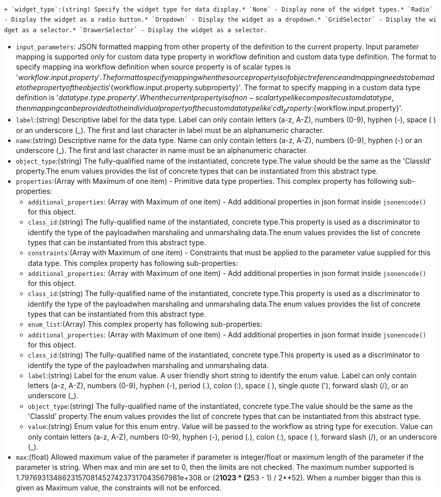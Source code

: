     + `widget_type`:(string) Specify the widget type for data display.* `None` - Display none of the widget types.* `Radio` - Display the widget as a radio button.* `Dropdown` - Display the widget as a dropdown.* `GridSelector` - Display the widget as a selector.* `DrawerSelector` - Display the widget as a selector. 
  + `input_parameters`: JSON formatted mapping from other property of the definition to the current property. Input parameter mapping is supported only for custom data type property in workflow definition and custom data type definition. The format to specify mapping ina workflow definition when source property is of scalar types is '${workflow.input.property}'. The format to specify mapping when the source property is of object reference and mapping needs to be made to the property of the object is '${workflow.input.property.subproperty}'. The format to specify mapping in a custom data type definition is '${datatype.type.property}'. When the current property is of non-scalar type like composite custom data type, then mapping can be provided to the individual property of the custom data type like 'cdt_property:${workflow.input.property}'. 
  + `label`:(string) Descriptive label for the data type. Label can only contain letters (a-z, A-Z), numbers (0-9), hyphen (-), space ( ) or an underscore (_). The first and last character in label must be an alphanumeric character. 
  + `name`:(string) Descriptive name for the data type. Name can only contain letters (a-z, A-Z), numbers (0-9), hyphen (-) or an underscore (_). The first and last character in name must be an alphanumeric character. 
  + `object_type`:(string) The fully-qualified name of the instantiated, concrete type.The value should be the same as the 'ClassId' property.The enum values provides the list of concrete types that can be instantiated from this abstract type. 
  + `properties`:(Array with Maximum of one item) - Primitive data type properties. 
This complex property has following sub-properties:
    + `additional_properties`:
(Array with Maximum of one item) - Add additional properties in json format inside `jsonencode()` for this object.
    + `class_id`:(string) The fully-qualified name of the instantiated, concrete type.This property is used as a discriminator to identify the type of the payloadwhen marshaling and unmarshaling data.The enum values provides the list of concrete types that can be instantiated from this abstract type. 
    + `constraints`:(Array with Maximum of one item) - Constraints that must be applied to the parameter value supplied for this data type. 
This complex property has following sub-properties:
    + `additional_properties`:
(Array with Maximum of one item) - Add additional properties in json format inside `jsonencode()` for this object.
    + `class_id`:(string) The fully-qualified name of the instantiated, concrete type.This property is used as a discriminator to identify the type of the payloadwhen marshaling and unmarshaling data.The enum values provides the list of concrete types that can be instantiated from this abstract type. 
    + `enum_list`:(Array)
This complex property has following sub-properties:
    + `additional_properties`:
(Array with Maximum of one item) - Add additional properties in json format inside `jsonencode()` for this object.
    + `class_id`:(string) The fully-qualified name of the instantiated, concrete type.This property is used as a discriminator to identify the type of the payloadwhen marshaling and unmarshaling data. 
    + `label`:(string) Label for the enum value. A user friendly short string to identify the enum value. Label can only contain letters (a-z, A-Z), numbers (0-9), hyphen (-), period (.), colon (:), space ( ), single quote ('), forward slash (/), or an underscore (_). 
    + `object_type`:(string) The fully-qualified name of the instantiated, concrete type.The value should be the same as the 'ClassId' property.The enum values provides the list of concrete types that can be instantiated from this abstract type. 
    + `value`:(string) Enum value for this enum entry. Value will be passed to the workflow as string type for execution. Value can only contain letters (a-z, A-Z), numbers (0-9), hyphen (-), period (.), colon (:), space ( ), forward slash (/), or an underscore (_). 
  + `max`:(float) Allowed maximum value of the parameter if parameter is integer/float or maximum length of the parameter if the parameter is string. When max and min are set to 0, then the limits are not checked. The maximum number supported is 1.797693134862315708145274237317043567981e+308 or (2**1023 * (2**53 - 1) / 2**52). When a number bigger than this is given as Maximum value, the constraints will not be enforced. 